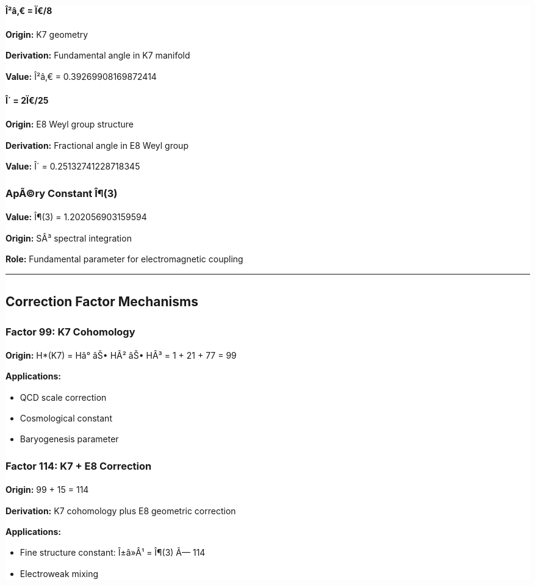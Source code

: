 
#### Î²â‚€ = Ï€/8

**Origin:** K7 geometry  

**Derivation:** Fundamental angle in K7 manifold  

**Value:** Î²â‚€ = 0.39269908169872414



#### Î´ = 2Ï€/25

**Origin:** E8 Weyl group structure  

**Derivation:** Fractional angle in E8 Weyl group  

**Value:** Î´ = 0.25132741228718345



### ApÃ©ry Constant Î¶(3)

**Value:** Î¶(3) = 1.202056903159594  

**Origin:** SÂ³ spectral integration  

**Role:** Fundamental parameter for electromagnetic coupling



---



## Correction Factor Mechanisms



### Factor 99: K7 Cohomology

**Origin:** H*(K7) = Hâ° âŠ• HÂ² âŠ• HÂ³ = 1 + 21 + 77 = 99  

**Applications:**

- QCD scale correction

- Cosmological constant

- Baryogenesis parameter



### Factor 114: K7 + E8 Correction

**Origin:** 99 + 15 = 114  

**Derivation:** K7 cohomology plus E8 geometric correction  

**Applications:**

- Fine structure constant: Î±â»Â¹ = Î¶(3) Ã— 114

- Electroweak mixing
